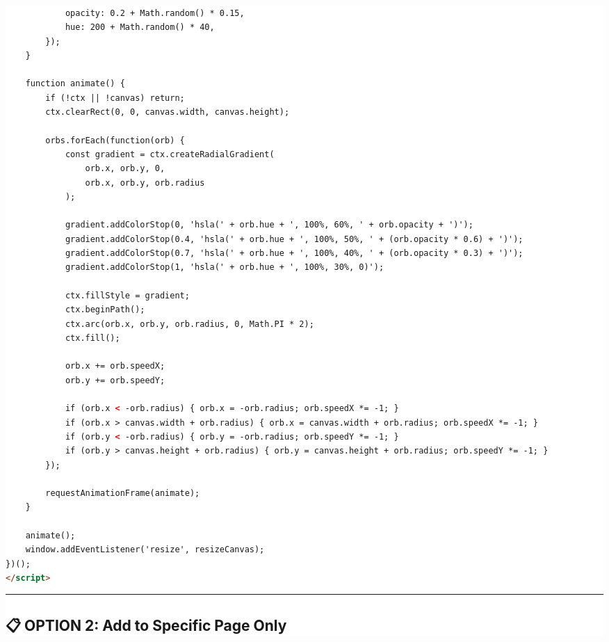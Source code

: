 ```html
            opacity: 0.2 + Math.random() * 0.15,
            hue: 200 + Math.random() * 40,
        });
    }
    
    function animate() {
        if (!ctx || !canvas) return;
        ctx.clearRect(0, 0, canvas.width, canvas.height);
        
        orbs.forEach(function(orb) {
            const gradient = ctx.createRadialGradient(
                orb.x, orb.y, 0,
                orb.x, orb.y, orb.radius
            );
            
            gradient.addColorStop(0, 'hsla(' + orb.hue + ', 100%, 60%, ' + orb.opacity + ')');
            gradient.addColorStop(0.4, 'hsla(' + orb.hue + ', 100%, 50%, ' + (orb.opacity * 0.6) + ')');
            gradient.addColorStop(0.7, 'hsla(' + orb.hue + ', 100%, 40%, ' + (orb.opacity * 0.3) + ')');
            gradient.addColorStop(1, 'hsla(' + orb.hue + ', 100%, 30%, 0)');
            
            ctx.fillStyle = gradient;
            ctx.beginPath();
            ctx.arc(orb.x, orb.y, orb.radius, 0, Math.PI * 2);
            ctx.fill();
            
            orb.x += orb.speedX;
            orb.y += orb.speedY;
            
            if (orb.x < -orb.radius) { orb.x = -orb.radius; orb.speedX *= -1; }
            if (orb.x > canvas.width + orb.radius) { orb.x = canvas.width + orb.radius; orb.speedX *= -1; }
            if (orb.y < -orb.radius) { orb.y = -orb.radius; orb.speedY *= -1; }
            if (orb.y > canvas.height + orb.radius) { orb.y = canvas.height + orb.radius; orb.speedY *= -1; }
        });
        
        requestAnimationFrame(animate);
    }
    
    animate();
    window.addEventListener('resize', resizeCanvas);
})();
</script>
```

---

## 📋 **OPTION 2: Add to Specific Page Only**
